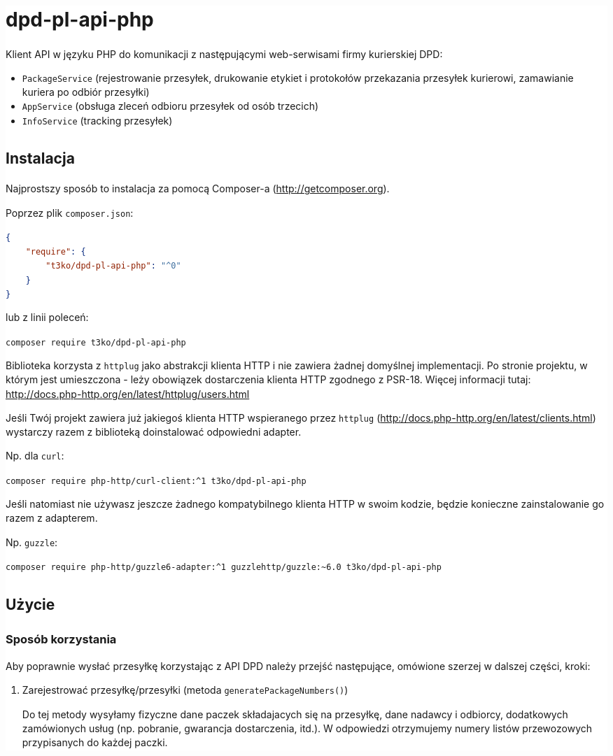 # dpd-pl-api-php
Klient API w języku PHP do komunikacji z następującymi web-serwisami firmy kurierskiej DPD:
- `PackageService` (rejestrowanie przesyłek, drukowanie etykiet i protokołów przekazania przesyłek kurierowi, zamawianie kuriera po odbiór przesyłki)
- `AppService` (obsługa zleceń odbioru przesyłek od osób trzecich)
- `InfoService` (tracking przesyłek)

## Instalacja
Najprostszy sposób to instalacja za pomocą Composer-a (http://getcomposer.org).

Poprzez plik `composer.json`:
```json
{
    "require": {
        "t3ko/dpd-pl-api-php": "^0"
    }
}
```
lub z linii poleceń:
```bash
composer require t3ko/dpd-pl-api-php
```

Biblioteka korzysta z `httplug` jako abstrakcji klienta HTTP i nie zawiera żadnej domyślnej implementacji. 
Po stronie projektu, w którym jest umieszczona - leży obowiązek dostarczenia klienta HTTP zgodnego z PSR-18.
Więcej informacji tutaj: http://docs.php-http.org/en/latest/httplug/users.html

Jeśli Twój projekt zawiera już jakiegoś klienta HTTP wspieranego przez `httplug` (http://docs.php-http.org/en/latest/clients.html) wystarczy razem z biblioteką doinstalować odpowiedni adapter.

Np. dla `curl`:
```bash
composer require php-http/curl-client:^1 t3ko/dpd-pl-api-php
```

Jeśli natomiast nie używasz jeszcze żadnego kompatybilnego klienta HTTP w swoim kodzie, będzie konieczne zainstalowanie go razem z adapterem.

Np. `guzzle`:
```bash
composer require php-http/guzzle6-adapter:^1 guzzlehttp/guzzle:~6.0 t3ko/dpd-pl-api-php
```

## Użycie
### Sposób korzystania 
Aby poprawnie wysłać przesyłkę korzystając z API DPD należy przejść następujące, omówione szerzej w dalszej części,  kroki:
1. Zarejestrować przesyłkę/przesyłki (metoda `generatePackageNumbers()`)

   Do tej metody wysyłamy fizyczne dane paczek składajacych się na przesyłkę, dane nadawcy i odbiorcy, dodatkowych zamówionych usług (np. pobranie, gwarancja dostarczenia, itd.).
   W odpowiedzi otrzymujemy numery listów przewozowych przypisanych do każdej paczki.
